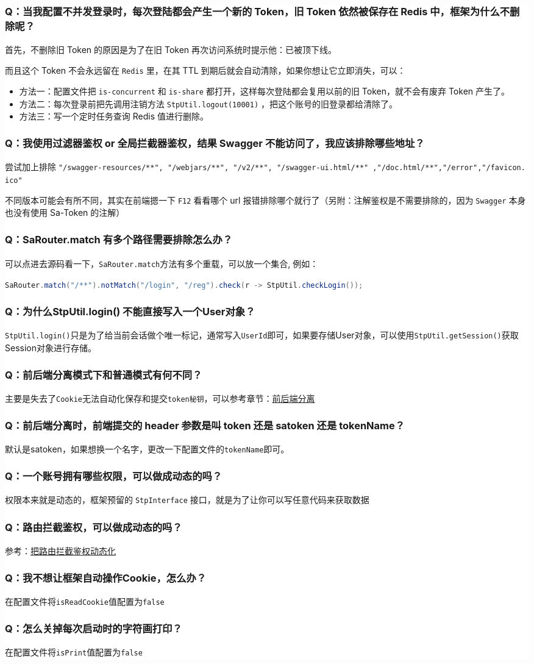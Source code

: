 ### Q：当我配置不并发登录时，每次登陆都会产生一个新的 Token，旧 Token 依然被保存在 Redis 中，框架为什么不删除呢？
首先，不删除旧 Token 的原因是为了在旧 Token 再次访问系统时提示他：已被顶下线。

而且这个 Token 不会永远留在 `Redis` 里，在其 TTL 到期后就会自动清除，如果你想让它立即消失，可以：

- 方法一：配置文件把 `is-concurrent` 和 `is-share` 都打开，这样每次登陆都会复用以前的旧 Token，就不会有废弃 Token 产生了。 
- 方法二：每次登录前把先调用注销方法 `StpUtil.logout(10001)` ，把这个账号的旧登录都给清除了。
- 方法三：写一个定时任务查询 Redis 值进行删除。


### Q：我使用过滤器鉴权 or 全局拦截器鉴权，结果 Swagger 不能访问了，我应该排除哪些地址？
尝试加上排除 `"/swagger-resources/**", "/webjars/**", "/v2/**", "/swagger-ui.html/**" ,"/doc.html/**","/error","/favicon.ico"`

不同版本可能会有所不同，其实在前端摁一下 `F12` 看看哪个 url 报错排除哪个就行了（另附：注解鉴权是不需要排除的，因为 `Swagger` 本身也没有使用 Sa-Token 的注解）


### Q：SaRouter.match 有多个路径需要排除怎么办？
可以点进去源码看一下，`SaRouter.match`方法有多个重载，可以放一个集合, 例如：
``` java
SaRouter.match("/**").notMatch("/login", "/reg").check(r -> StpUtil.checkLogin());
```


### Q：为什么StpUtil.login() 不能直接写入一个User对象？
`StpUtil.login()`只是为了给当前会话做个唯一标记，通常写入`UserId`即可，如果要存储User对象，可以使用`StpUtil.getSession()`获取Session对象进行存储。 


### Q：前后端分离模式下和普通模式有何不同？
主要是失去了`Cookie`无法自动化保存和提交`token秘钥`，可以参考章节：[前后端分离](/up/not-cookie)


### Q：前后端分离时，前端提交的 header 参数是叫 token 还是 satoken 还是 tokenName？
默认是satoken，如果想换一个名字，更改一下配置文件的`tokenName`即可。


### Q：一个账号拥有哪些权限，可以做成动态的吗？
权限本来就是动态的，框架预留的 `StpInterface` 接口，就是为了让你可以写任意代码来获取数据


### Q：路由拦截鉴权，可以做成动态的吗？
参考：[把路由拦截鉴权动态化](/fun/dynamic-router-check)


### Q：我不想让框架自动操作Cookie，怎么办？
在配置文件将`isReadCookie`值配置为`false`


### Q：怎么关掉每次启动时的字符画打印？
在配置文件将`isPrint`值配置为`false`
